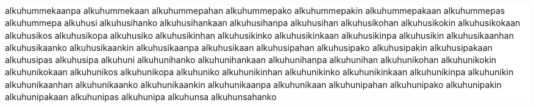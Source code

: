 alkuhummekaanpa
alkuhummekaan
alkuhummepahan
alkuhummepako
alkuhummepakin
alkuhummepakaan
alkuhummepas
alkuhummepa
alkuhusi
alkuhusihanko
alkuhusihankaan
alkuhusihanpa
alkuhusihan
alkuhusikohan
alkuhusikokin
alkuhusikokaan
alkuhusikos
alkuhusikopa
alkuhusiko
alkuhusikinhan
alkuhusikinko
alkuhusikinkaan
alkuhusikinpa
alkuhusikin
alkuhusikaanhan
alkuhusikaanko
alkuhusikaankin
alkuhusikaanpa
alkuhusikaan
alkuhusipahan
alkuhusipako
alkuhusipakin
alkuhusipakaan
alkuhusipas
alkuhusipa
alkuhuni
alkuhunihanko
alkuhunihankaan
alkuhunihanpa
alkuhunihan
alkuhunikohan
alkuhunikokin
alkuhunikokaan
alkuhunikos
alkuhunikopa
alkuhuniko
alkuhunikinhan
alkuhunikinko
alkuhunikinkaan
alkuhunikinpa
alkuhunikin
alkuhunikaanhan
alkuhunikaanko
alkuhunikaankin
alkuhunikaanpa
alkuhunikaan
alkuhunipahan
alkuhunipako
alkuhunipakin
alkuhunipakaan
alkuhunipas
alkuhunipa
alkuhunsa
alkuhunsahanko